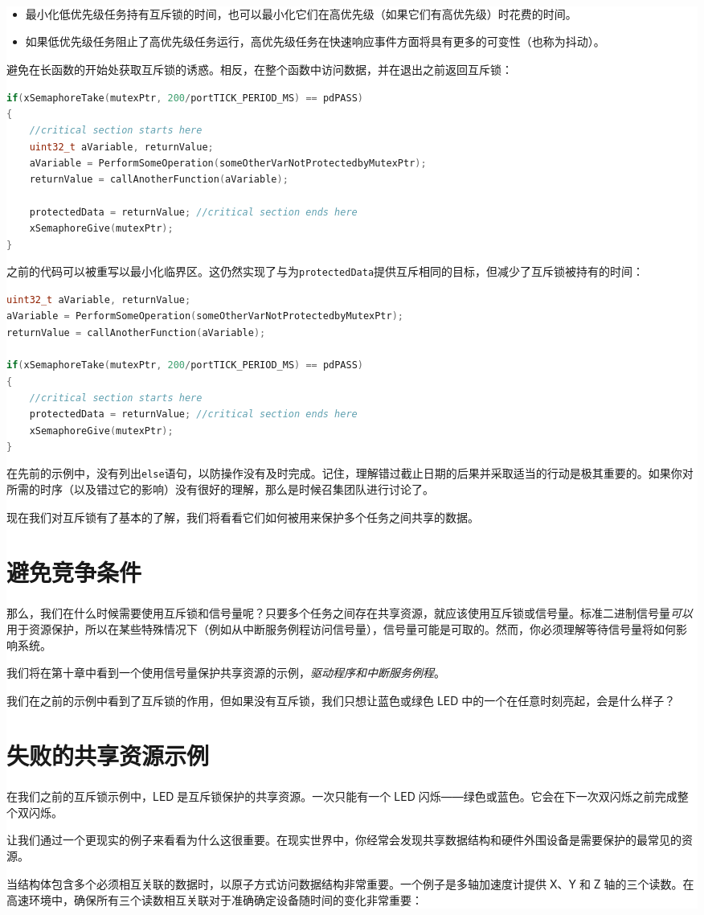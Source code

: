 +   最小化低优先级任务持有互斥锁的时间，也可以最小化它们在高优先级（如果它们有高优先级）时花费的时间。

+   如果低优先级任务阻止了高优先级任务运行，高优先级任务在快速响应事件方面将具有更多的可变性（也称为抖动）。

避免在长函数的开始处获取互斥锁的诱惑。相反，在整个函数中访问数据，并在退出之前返回互斥锁：

```cpp
if(xSemaphoreTake(mutexPtr, 200/portTICK_PERIOD_MS) == pdPASS)
{
    //critical section starts here
    uint32_t aVariable, returnValue;
    aVariable = PerformSomeOperation(someOtherVarNotProtectedbyMutexPtr);
    returnValue = callAnotherFunction(aVariable);

    protectedData = returnValue; //critical section ends here
    xSemaphoreGive(mutexPtr);
}
```

之前的代码可以被重写以最小化临界区。这仍然实现了与为`protectedData`提供互斥相同的目标，但减少了互斥锁被持有的时间：

```cpp
uint32_t aVariable, returnValue;
aVariable = PerformSomeOperation(someOtherVarNotProtectedbyMutexPtr);
returnValue = callAnotherFunction(aVariable);

if(xSemaphoreTake(mutexPtr, 200/portTICK_PERIOD_MS) == pdPASS)
{
    //critical section starts here
    protectedData = returnValue; //critical section ends here
    xSemaphoreGive(mutexPtr);
}
```

在先前的示例中，没有列出`else`语句，以防操作没有及时完成。记住，理解错过截止日期的后果并采取适当的行动是极其重要的。如果你对所需的时序（以及错过它的影响）没有很好的理解，那么是时候召集团队进行讨论了。

现在我们对互斥锁有了基本的了解，我们将看看它们如何被用来保护多个任务之间共享的数据。

# 避免竞争条件

那么，我们在什么时候需要使用互斥锁和信号量呢？只要多个任务之间存在共享资源，就应该使用互斥锁或信号量。标准二进制信号量*可以*用于资源保护，所以在某些特殊情况下（例如从中断服务例程访问信号量），信号量可能是可取的。然而，你必须理解等待信号量将如何影响系统。

我们将在第十章中看到一个使用信号量保护共享资源的示例，*驱动程序和中断服务例程*。

我们在之前的示例中看到了互斥锁的作用，但如果没有互斥锁，我们只想让蓝色或绿色 LED 中的一个在任意时刻亮起，会是什么样子？

# 失败的共享资源示例

在我们之前的互斥锁示例中，LED 是互斥锁保护的共享资源。一次只能有一个 LED 闪烁——绿色或蓝色。它会在下一次双闪烁之前完成整个双闪烁。

让我们通过一个更现实的例子来看看为什么这很重要。在现实世界中，你经常会发现共享数据结构和硬件外围设备是需要保护的最常见的资源。

当结构体包含多个必须相互关联的数据时，以原子方式访问数据结构非常重要。一个例子是多轴加速度计提供 X、Y 和 Z 轴的三个读数。在高速环境中，确保所有三个读数相互关联对于准确确定设备随时间的变化非常重要：

